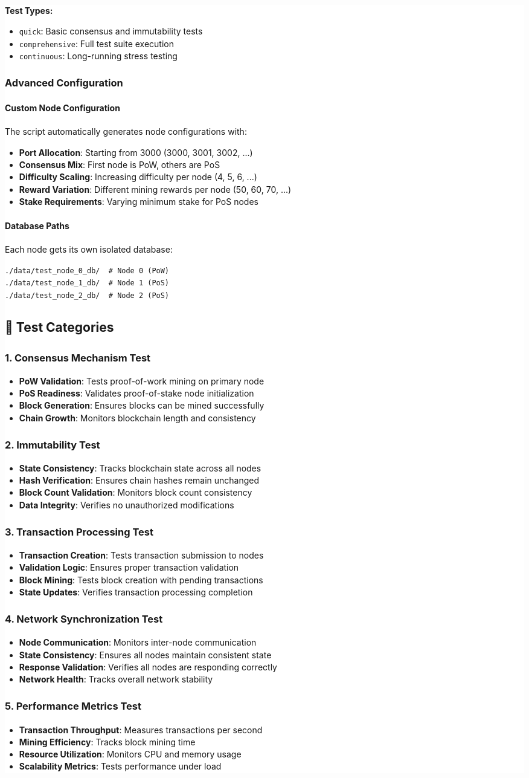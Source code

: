 **Test Types:**
- `quick`: Basic consensus and immutability tests
- `comprehensive`: Full test suite execution
- `continuous`: Long-running stress testing

### **Advanced Configuration**

#### **Custom Node Configuration**
The script automatically generates node configurations with:
- **Port Allocation**: Starting from 3000 (3000, 3001, 3002, ...)
- **Consensus Mix**: First node is PoW, others are PoS
- **Difficulty Scaling**: Increasing difficulty per node (4, 5, 6, ...)
- **Reward Variation**: Different mining rewards per node (50, 60, 70, ...)
- **Stake Requirements**: Varying minimum stake for PoS nodes

#### **Database Paths**
Each node gets its own isolated database:
```
./data/test_node_0_db/  # Node 0 (PoW)
./data/test_node_1_db/  # Node 1 (PoS)
./data/test_node_2_db/  # Node 2 (PoS)
```

## 🧪 Test Categories

### **1. Consensus Mechanism Test**
- **PoW Validation**: Tests proof-of-work mining on primary node
- **PoS Readiness**: Validates proof-of-stake node initialization
- **Block Generation**: Ensures blocks can be mined successfully
- **Chain Growth**: Monitors blockchain length and consistency

### **2. Immutability Test**
- **State Consistency**: Tracks blockchain state across all nodes
- **Hash Verification**: Ensures chain hashes remain unchanged
- **Block Count Validation**: Monitors block count consistency
- **Data Integrity**: Verifies no unauthorized modifications

### **3. Transaction Processing Test**
- **Transaction Creation**: Tests transaction submission to nodes
- **Validation Logic**: Ensures proper transaction validation
- **Block Mining**: Tests block creation with pending transactions
- **State Updates**: Verifies transaction processing completion

### **4. Network Synchronization Test**
- **Node Communication**: Monitors inter-node communication
- **State Consistency**: Ensures all nodes maintain consistent state
- **Response Validation**: Verifies all nodes are responding correctly
- **Network Health**: Tracks overall network stability

### **5. Performance Metrics Test**
- **Transaction Throughput**: Measures transactions per second
- **Mining Efficiency**: Tracks block mining time
- **Resource Utilization**: Monitors CPU and memory usage
- **Scalability Metrics**: Tests performance under load
